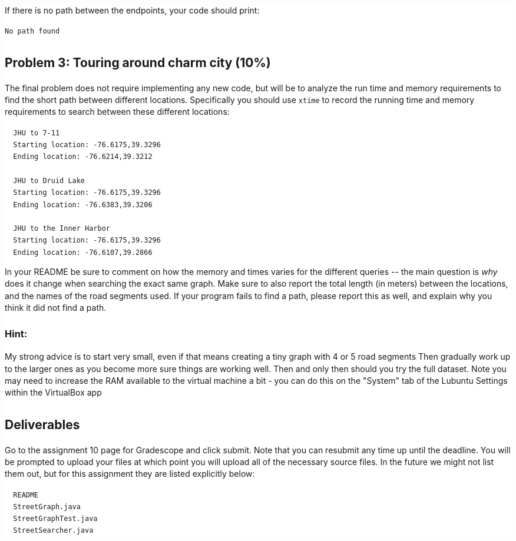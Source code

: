 
If there is no path between the endpoints, your code should print:
```
No path found
```


## Problem 3: Touring around charm city (10%)

The final problem does not require implementing any new code, but will be to analyze
the run time and memory requirements to find the short path between different locations.
Specifically you should use `xtime` to record the running time and memory requirements
to search between these different locations:

```
  JHU to 7-11
  Starting location: -76.6175,39.3296
  Ending location: -76.6214,39.3212

  JHU to Druid Lake
  Starting location: -76.6175,39.3296
  Ending location: -76.6383,39.3206

  JHU to the Inner Harbor
  Starting location: -76.6175,39.3296
  Ending location: -76.6107,39.2866

```

In your README be sure to comment on how the memory and times varies for the different
queries -- the main question is *why* does it change when searching the exact same graph.
Make sure to also report the total length (in meters) between the locations, and the
names of the road segments used. If your program fails to find a path, please report this
as well, and explain why you think it did not find a path.


### Hint:

My strong advice is to start very small, even if that means creating a tiny graph with 4 or 5 road segments Then gradually work up to the larger ones as you become more sure things are working well. Then and only then should you try the full dataset. Note you may need to increase the RAM available to the virtual machine a bit - you can do this on the "System" tab of the Lubuntu Settings within the VirtualBox app


## Deliverables

Go to the assignment 10 page for Gradescope and click submit. Note that you can resubmit any time up until the deadline. You will be prompted to upload your files at which point you will upload all of the necessary source files. In the future we might not list them out, but for this assignment they are listed explicitly below:

```
  README
  StreetGraph.java
  StreetGraphTest.java
  StreetSearcher.java
```
